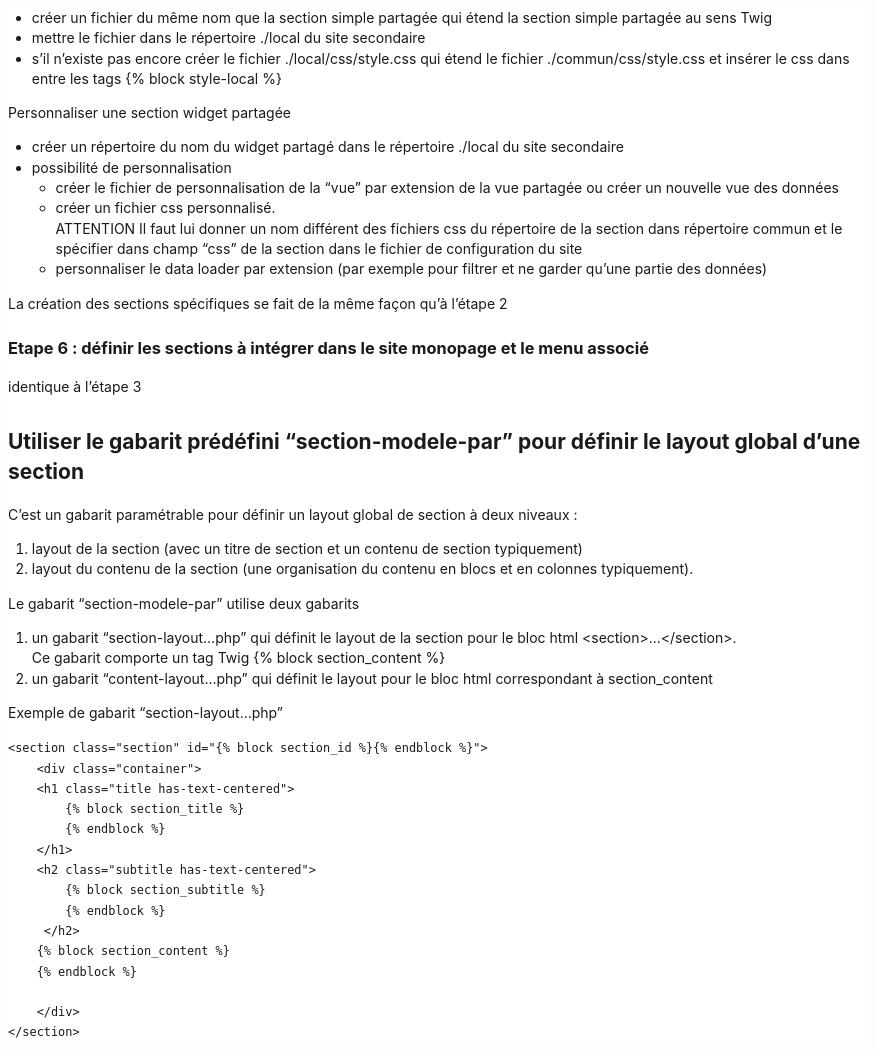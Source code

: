 

* créer un fichier du même nom que la section simple partagée qui étend la section simple partagée au sens Twig  
* mettre le fichier dans le répertoire  ./local du site secondaire 
* s’il n’existe pas encore créer le fichier ./local/css/style.css qui étend le fichier ./commun/css/style.css et insérer le css dans entre les tags {% block style-local %} 

Personnaliser une section widget partagée



* créer un répertoire du nom du widget partagé dans le répertoire ./local du site secondaire
* possibilité de personnalisation 
    * créer le fichier de personnalisation de la “vue” par extension de la vue partagée ou créer un nouvelle vue des données 
    * créer un  fichier css personnalisé. \
ATTENTION Il faut lui donner un nom différent des fichiers css du répertoire de la section dans répertoire commun et le spécifier dans champ “css” de la section dans le fichier de configuration du site
    * personnaliser le data loader par extension (par exemple pour filtrer et ne garder qu’une partie des données)

La création des sections spécifiques se fait de la même façon qu’à l’étape 2


### Etape 6 : définir les sections à intégrer dans le site monopage et le menu associé

identique à l’étape 3


## Utiliser le gabarit prédéfini “section-modele-par” pour définir le layout global d’une section

C’est un gabarit paramétrable pour définir un layout global de section à deux niveaux : 



1. layout de la section (avec un titre de section et un contenu de section typiquement)  
2. layout du contenu de la section (une organisation du contenu en blocs et en  colonnes typiquement).

Le gabarit “section-modele-par” utilise deux gabarits 



1. un gabarit “section-layout…php” qui définit le layout de la section pour le bloc html &lt;section>...&lt;/section>. \
Ce gabarit comporte un tag Twig  {% block section_content %}
2. un gabarit “content-layout…php” qui définit le layout pour le bloc html correspondant à section_content

Exemple de gabarit “section-layout…php”


```
<section class="section" id="{% block section_id %}{% endblock %}">
    <div class="container">
	<h1 class="title has-text-centered">
		{% block section_title %}
		{% endblock %}
	</h1>
	<h2 class="subtitle has-text-centered">
		{% block section_subtitle %}			
		{% endblock %}					  
     </h2>
	{% block section_content %}
	{% endblock %}

	</div>
</section>
```